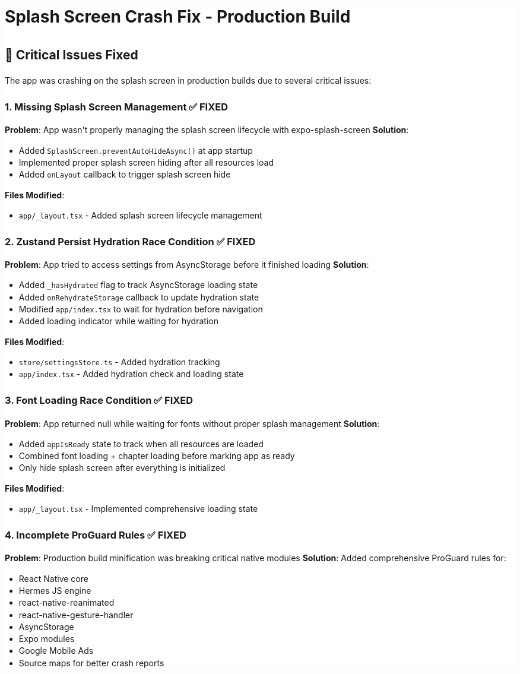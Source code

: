 # Splash Screen Crash Fix - Production Build

## 🔴 Critical Issues Fixed

The app was crashing on the splash screen in production builds due to several critical issues:

### 1. **Missing Splash Screen Management** ✅ FIXED
**Problem**: App wasn't properly managing the splash screen lifecycle with expo-splash-screen
**Solution**: 
- Added `SplashScreen.preventAutoHideAsync()` at app startup
- Implemented proper splash screen hiding after all resources load
- Added `onLayout` callback to trigger splash screen hide

**Files Modified**:
- `app/_layout.tsx` - Added splash screen lifecycle management

### 2. **Zustand Persist Hydration Race Condition** ✅ FIXED
**Problem**: App tried to access settings from AsyncStorage before it finished loading
**Solution**:
- Added `_hasHydrated` flag to track AsyncStorage loading state
- Added `onRehydrateStorage` callback to update hydration state
- Modified `app/index.tsx` to wait for hydration before navigation
- Added loading indicator while waiting for hydration

**Files Modified**:
- `store/settingsStore.ts` - Added hydration tracking
- `app/index.tsx` - Added hydration check and loading state

### 3. **Font Loading Race Condition** ✅ FIXED
**Problem**: App returned null while waiting for fonts without proper splash management
**Solution**:
- Added `appIsReady` state to track when all resources are loaded
- Combined font loading + chapter loading before marking app as ready
- Only hide splash screen after everything is initialized

**Files Modified**:
- `app/_layout.tsx` - Implemented comprehensive loading state

### 4. **Incomplete ProGuard Rules** ✅ FIXED
**Problem**: Production build minification was breaking critical native modules
**Solution**: Added comprehensive ProGuard rules for:
- React Native core
- Hermes JS engine
- react-native-reanimated
- react-native-gesture-handler
- AsyncStorage
- Expo modules
- Google Mobile Ads
- Source maps for better crash reports
